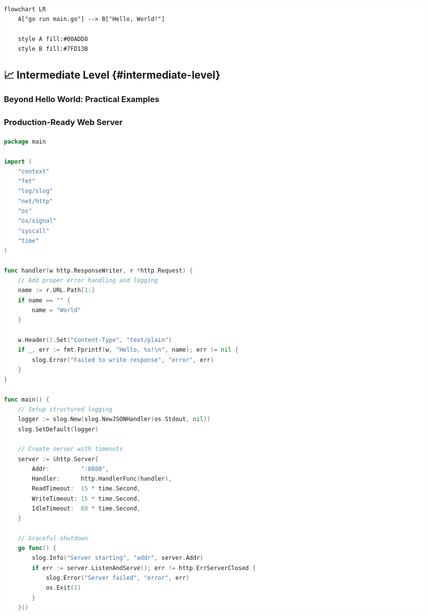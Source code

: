 ```mermaid
flowchart LR
    A["go run main.go"] --> B["Hello, World!"]

    style A fill:#00ADD8
    style B fill:#7FD13B
```

## 📈 Intermediate Level {#intermediate-level}

### Beyond Hello World: Practical Examples

### Production-Ready Web Server
```go
package main

import (
    "context"
    "fmt"
    "log/slog"
    "net/http"
    "os"
    "os/signal"
    "syscall"
    "time"
)

func handler(w http.ResponseWriter, r *http.Request) {
    // Add proper error handling and logging
    name := r.URL.Path[1:]
    if name == "" {
        name = "World"
    }

    w.Header().Set("Content-Type", "text/plain")
    if _, err := fmt.Fprintf(w, "Hello, %s!\n", name); err != nil {
        slog.Error("Failed to write response", "error", err)
    }
}

func main() {
    // Setup structured logging
    logger := slog.New(slog.NewJSONHandler(os.Stdout, nil))
    slog.SetDefault(logger)

    // Create server with timeouts
    server := &http.Server{
        Addr:         ":8080",
        Handler:      http.HandlerFunc(handler),
        ReadTimeout:  15 * time.Second,
        WriteTimeout: 15 * time.Second,
        IdleTimeout:  60 * time.Second,
    }

    // Graceful shutdown
    go func() {
        slog.Info("Server starting", "addr", server.Addr)
        if err := server.ListenAndServe(); err != http.ErrServerClosed {
            slog.Error("Server failed", "error", err)
            os.Exit(1)
        }
    }()

```